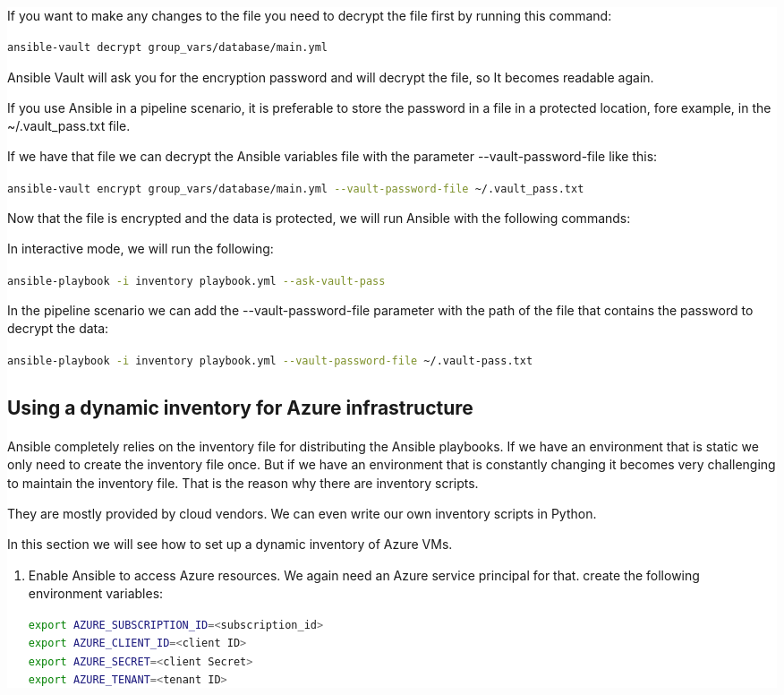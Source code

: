 If you want to make any changes to the file you need to decrypt the file first
by running this command:

```bash
ansible-vault decrypt group_vars/database/main.yml
```

Ansible Vault will ask you for the encryption password and will decrypt the file, so It becomes
readable again.

If you use Ansible in a pipeline scenario, it is preferable to store the password in a file in a protected
location, fore example, in the ~/.vault_pass.txt file.

If we have that file we can decrypt the Ansible variables file with the parameter --vault-password-file like this:

```bash
ansible-vault encrypt group_vars/database/main.yml --vault-password-file ~/.vault_pass.txt
```

Now that the file is encrypted and the data is protected, we will run Ansible with the following commands:

In interactive mode, we will run the following:

```bash
ansible-playbook -i inventory playbook.yml --ask-vault-pass
```

In the pipeline scenario we can add the --vault-password-file parameter with the path of the file that contains the
password to decrypt the data:

```bash
ansible-playbook -i inventory playbook.yml --vault-password-file ~/.vault-pass.txt
```

## Using a dynamic inventory for Azure infrastructure

Ansible completely relies on the inventory file for distributing the Ansible playbooks. If we have an environment
that is static we only need to create the inventory file once. But if we have an environment that is constantly changing
it becomes very challenging to maintain the inventory file. That is the reason why there are inventory scripts.

They are mostly provided by cloud vendors. We can even write our own inventory scripts in Python.

In this section we will see how to set up a dynamic inventory of Azure VMs.

1. Enable Ansible to access Azure resources. We again need an Azure service principal for that.
   create the following environment variables:

   ```bash
   export AZURE_SUBSCRIPTION_ID=<subscription_id>
   export AZURE_CLIENT_ID=<client ID>
   export AZURE_SECRET=<client Secret>
   export AZURE_TENANT=<tenant ID>
   ```
